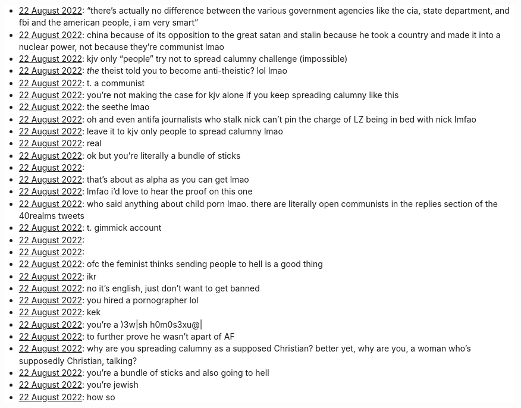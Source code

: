 * [22 August 2022](https://web.archive.org/web/20220822213731/https://twitter.com/kaannneeeerrrrr/status/1561829779459940352): “there’s actually no difference between the various government agencies like the cia, state department, and fbi and the american people, i am very smart” 
* [22 August 2022](https://web.archive.org/web/20220823181155/https://twitter.com/kaannneeeerrrrr/status/1561828017651027969): china because of its opposition to the great satan and stalin because he took a country and made it into a nuclear power, not because they’re communist lmao 
* [22 August 2022](https://web.archive.org/web/20220822234021/https://twitter.com/kaannneeeerrrrr/status/1561831278973952002): kjv only “people” try not to spread calumny challenge (impossible) 
* [22 August 2022](https://web.archive.org/web/20220823013957/https://twitter.com/kaannneeeerrrrr/status/1561827321883119616): *the* theist told you to become anti-theistic? lol lmao 
* [22 August 2022](https://web.archive.org/web/20220822230435/https://twitter.com/kaannneeeerrrrr/status/1561825718627074049): t. a communist 
* [22 August 2022](https://web.archive.org/web/20220823214455/https://twitter.com/kaannneeeerrrrr/status/1561825655439908864): you’re not making the case for kjv alone if you keep spreading calumny like this 
* [22 August 2022](https://web.archive.org/web/20220822230435/https://twitter.com/kaannneeeerrrrr/status/1561825718627074049): the seethe lmao 
* [22 August 2022](https://web.archive.org/web/20220822214844/https://twitter.com/kaannneeeerrrrr/status/1561823445901578241): oh and even antifa journalists who stalk nick can’t pin the charge of LZ being in bed with nick lmfao 
* [22 August 2022](https://web.archive.org/web/20220822211222/https://twitter.com/kaannneeeerrrrr/status/1561822944959012866): leave it to kjv only people to spread calumny lmao 
* [22 August 2022](https://web.archive.org/web/20220822210832/https://twitter.com/kaannneeeerrrrr/status/1561822508491444226): real 
* [22 August 2022](https://web.archive.org/web/20220822210615/https://twitter.com/kaannneeeerrrrr/status/1561821768498683904): ok but you’re literally a bundle of sticks 
* [22 August 2022](https://web.archive.org/web/20220823004154/https://twitter.com/kaannneeeerrrrr/status/1561821705210925057):  
* [22 August 2022](https://web.archive.org/web/20220823004154/https://twitter.com/kaannneeeerrrrr/status/1561821705210925057): that’s about as alpha as you can get lmao 
* [22 August 2022](https://web.archive.org/web/20220822223157/https://twitter.com/kaannneeeerrrrr/status/1561819767509553154): lmfao i’d love to hear the proof on this one 
* [22 August 2022](https://web.archive.org/web/20220822223335/https://twitter.com/kaannneeeerrrrr/status/1561814675301584897): who said anything about child porn lmao. there are literally open communists in the replies section of the 40realms tweets 
* [22 August 2022](https://web.archive.org/web/20220822184425/https://twitter.com/kaannneeeerrrrr/status/1561786078591422470): t. gimmick account 
* [22 August 2022](https://web.archive.org/web/20220822184620/https://twitter.com/kaannneeeerrrrr/status/1561783330080710656):  
* [22 August 2022](https://web.archive.org/web/20220822183327/https://twitter.com/kaannneeeerrrrr/status/1561783160400142336):  
* [22 August 2022](https://web.archive.org/web/20220822182303/https://twitter.com/kaannneeeerrrrr/status/1561780718933577730): ofc the feminist thinks sending people to hell is a good thing 
* [22 August 2022](https://web.archive.org/web/20220822181228/https://twitter.com/kaannneeeerrrrr/status/1561777866550943746): ikr 
* [22 August 2022](https://web.archive.org/web/20220822203348/https://twitter.com/kaannneeeerrrrr/status/1561777271832199169): no it’s english, just don’t want to get banned 
* [22 August 2022](https://web.archive.org/web/20220822222236/https://twitter.com/kaannneeeerrrrr/status/1561775477798445056): you hired a pornographer lol 
* [22 August 2022](https://web.archive.org/web/20220822184129/https://twitter.com/kaannneeeerrrrr/status/1561775261502394370): kek 
* [22 August 2022](https://web.archive.org/web/20220822205328/https://twitter.com/kaannneeeerrrrr/status/1561774334749949960): you’re a )3w|sh h0m0s3xu@| 
* [22 August 2022](https://web.archive.org/web/20220823000010/https://twitter.com/kaannneeeerrrrr/status/1561772648232894467): to further prove he wasn’t apart of AF 
* [22 August 2022](https://web.archive.org/web/20220823032218/https://twitter.com/kaannneeeerrrrr/status/1561880860282028033): why are you spreading calumny as a supposed Christian? better yet, why are you, a woman who’s supposedly Christian, talking? 
* [22 August 2022](https://web.archive.org/web/20220823081201/https://twitter.com/kaannneeeerrrrr/status/1561768851410411525): you’re a bundle of sticks and also going to hell 
* [22 August 2022](https://web.archive.org/web/20220822173040/https://twitter.com/kaannneeeerrrrr/status/1561767617295261696): you’re jewish 
* [22 August 2022](https://web.archive.org/web/20220822171849/https://twitter.com/kaannneeeerrrrr/status/1561762039722348551): how so 